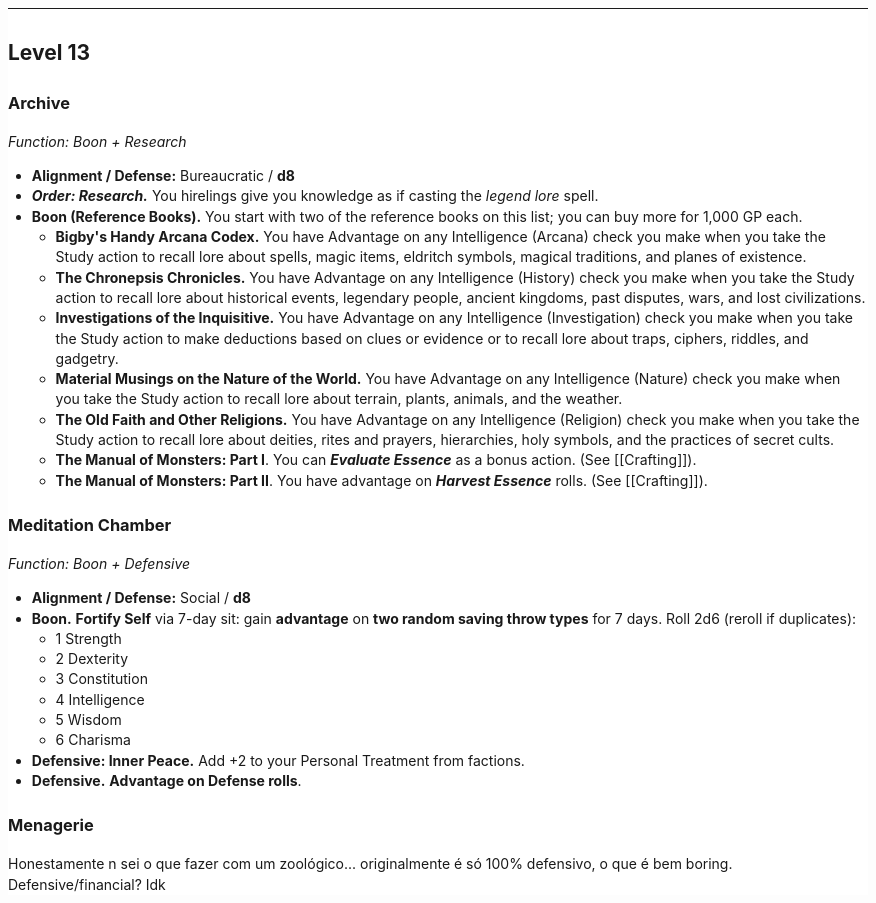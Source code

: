 
---

## Level 13

### Archive
_Function: Boon + Research_

- **Alignment / Defense:** Bureaucratic / **d8**
- _**Order: Research.**_ You hirelings give you knowledge as if casting the *legend lore* spell.
- **Boon (Reference Books).** You start with two of the reference books on this list; you can buy more for 1,000 GP each. 
	- **Bigby's Handy Arcana Codex.** You have Advantage on any Intelligence (Arcana) check you make when you take the Study action to recall lore about spells, magic items, eldritch symbols, magical traditions, and planes of existence.
	- **The Chronepsis Chronicles.** You have Advantage on any Intelligence (History) check you make when you take the Study action to recall lore about historical events, legendary people, ancient kingdoms, past disputes, wars, and lost civilizations.
	- **Investigations of the Inquisitive.** You have Advantage on any Intelligence (Investigation) check you make when you take the Study action to make deductions based on clues or evidence or to recall lore about traps, ciphers, riddles, and gadgetry.
	- **Material Musings on the Nature of the World.** You have Advantage on any Intelligence (Nature) check you make when you take the Study action to recall lore about terrain, plants, animals, and the weather.
	- **The Old Faith and Other Religions.** You have Advantage on any Intelligence (Religion) check you make when you take the Study action to recall lore about deities, rites and prayers, hierarchies, holy symbols, and the practices of secret cults.
	- **The Manual of Monsters: Part I**. You can ***Evaluate Essence*** as a bonus action. (See [[Crafting]]).
	- **The Manual of Monsters: Part II**. You have advantage on ***Harvest Essence*** rolls. (See [[Crafting]]).


### Meditation Chamber
_Function: Boon + Defensive_

- **Alignment / Defense:** Social / **d8**  
- **Boon.** **Fortify Self** via 7-day sit: gain **advantage** on **two random saving throw types** for 7 days. Roll 2d6 (reroll if duplicates): 
	- 1	Strength
	- 2	Dexterity
	- 3	Constitution
	- 4	Intelligence
	- 5	Wisdom
	- 6	Charisma
- **Defensive: Inner Peace.** Add +2 to your Personal Treatment from factions. 
- **Defensive.** **Advantage on Defense rolls**.

### Menagerie
Honestamente n sei o que fazer com um zoológico... originalmente é só 100% defensivo, o que é bem boring. Defensive/financial? Idk
